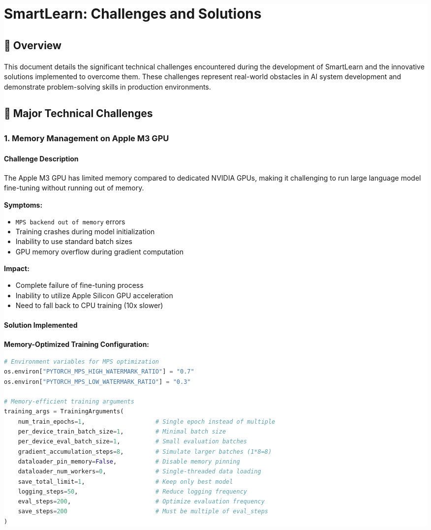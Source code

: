 # SmartLearn: Challenges and Solutions

## 🚧 **Overview**

This document details the significant technical challenges encountered during the development of SmartLearn and the innovative solutions implemented to overcome them. These challenges represent real-world obstacles in AI system development and demonstrate problem-solving skills in production environments.

## 🎯 **Major Technical Challenges**

### 1. **Memory Management on Apple M3 GPU**

#### **Challenge Description**
The Apple M3 GPU has limited memory compared to dedicated NVIDIA GPUs, making it challenging to run large language model fine-tuning without running out of memory.

**Symptoms:**
- `MPS backend out of memory` errors
- Training crashes during model initialization
- Inability to use standard batch sizes
- GPU memory overflow during gradient computation

**Impact:**
- Complete failure of fine-tuning process
- Inability to utilize Apple Silicon GPU acceleration
- Need to fall back to CPU training (10x slower)

#### **Solution Implemented**
**Memory-Optimized Training Configuration:**

```python
# Environment variables for MPS optimization
os.environ["PYTORCH_MPS_HIGH_WATERMARK_RATIO"] = "0.7"
os.environ["PYTORCH_MPS_LOW_WATERMARK_RATIO"] = "0.3"

# Memory-efficient training arguments
training_args = TrainingArguments(
    num_train_epochs=1,                    # Single epoch instead of multiple
    per_device_train_batch_size=1,         # Minimal batch size
    per_device_eval_batch_size=1,          # Small evaluation batches
    gradient_accumulation_steps=8,         # Simulate larger batches (1*8=8)
    dataloader_pin_memory=False,           # Disable memory pinning
    dataloader_num_workers=0,              # Single-threaded data loading
    save_total_limit=1,                    # Keep only best model
    logging_steps=50,                      # Reduce logging frequency
    eval_steps=200,                        # Optimize evaluation frequency
    save_steps=200                         # Must be multiple of eval_steps
)
```
